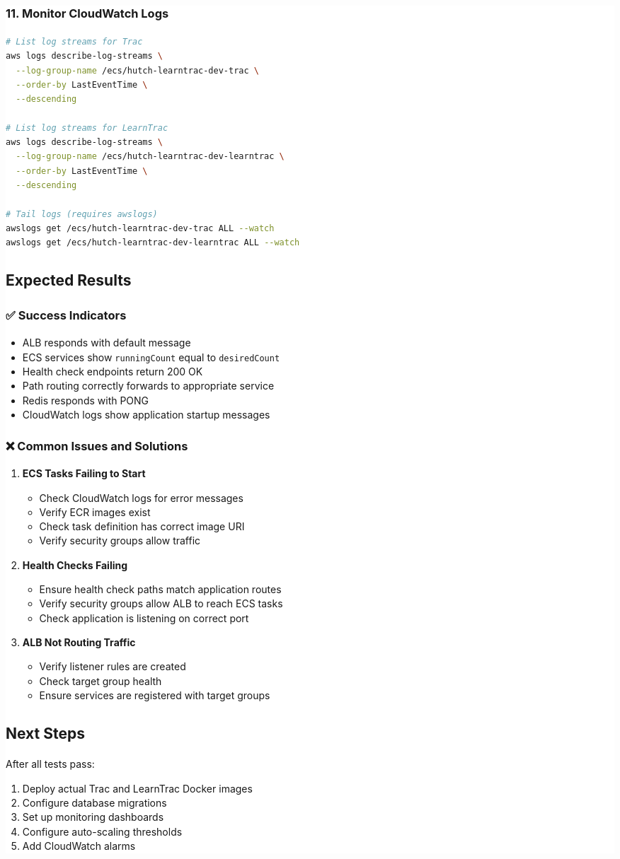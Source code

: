 ### 11. Monitor CloudWatch Logs

```bash
# List log streams for Trac
aws logs describe-log-streams \
  --log-group-name /ecs/hutch-learntrac-dev-trac \
  --order-by LastEventTime \
  --descending

# List log streams for LearnTrac
aws logs describe-log-streams \
  --log-group-name /ecs/hutch-learntrac-dev-learntrac \
  --order-by LastEventTime \
  --descending

# Tail logs (requires awslogs)
awslogs get /ecs/hutch-learntrac-dev-trac ALL --watch
awslogs get /ecs/hutch-learntrac-dev-learntrac ALL --watch
```

## Expected Results

### ✅ Success Indicators
- ALB responds with default message
- ECS services show `runningCount` equal to `desiredCount`
- Health check endpoints return 200 OK
- Path routing correctly forwards to appropriate service
- Redis responds with PONG
- CloudWatch logs show application startup messages

### ❌ Common Issues and Solutions

1. **ECS Tasks Failing to Start**
   - Check CloudWatch logs for error messages
   - Verify ECR images exist
   - Check task definition has correct image URI
   - Verify security groups allow traffic

2. **Health Checks Failing**
   - Ensure health check paths match application routes
   - Verify security groups allow ALB to reach ECS tasks
   - Check application is listening on correct port

3. **ALB Not Routing Traffic**
   - Verify listener rules are created
   - Check target group health
   - Ensure services are registered with target groups

## Next Steps

After all tests pass:
1. Deploy actual Trac and LearnTrac Docker images
2. Configure database migrations
3. Set up monitoring dashboards
4. Configure auto-scaling thresholds
5. Add CloudWatch alarms
